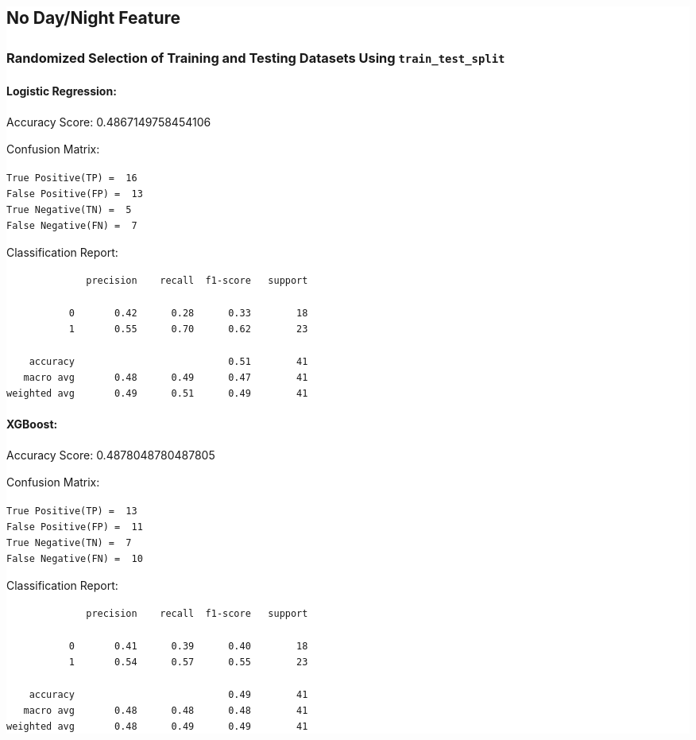 
## No Day/Night Feature

### Randomized Selection of Training and Testing Datasets Using `train_test_split`

#### Logistic Regression:

Accuracy Score: 0.4867149758454106

Confusion Matrix:

```
True Positive(TP) =  16
False Positive(FP) =  13
True Negative(TN) =  5
False Negative(FN) =  7
```

Classification Report:
```
              precision    recall  f1-score   support

           0       0.42      0.28      0.33        18
           1       0.55      0.70      0.62        23

    accuracy                           0.51        41
   macro avg       0.48      0.49      0.47        41
weighted avg       0.49      0.51      0.49        41
```

#### XGBoost:

Accuracy Score: 0.4878048780487805

Confusion Matrix:
```
True Positive(TP) =  13
False Positive(FP) =  11
True Negative(TN) =  7
False Negative(FN) =  10
```

Classification Report:
```
              precision    recall  f1-score   support

           0       0.41      0.39      0.40        18
           1       0.54      0.57      0.55        23

    accuracy                           0.49        41
   macro avg       0.48      0.48      0.48        41
weighted avg       0.48      0.49      0.49        41
```
